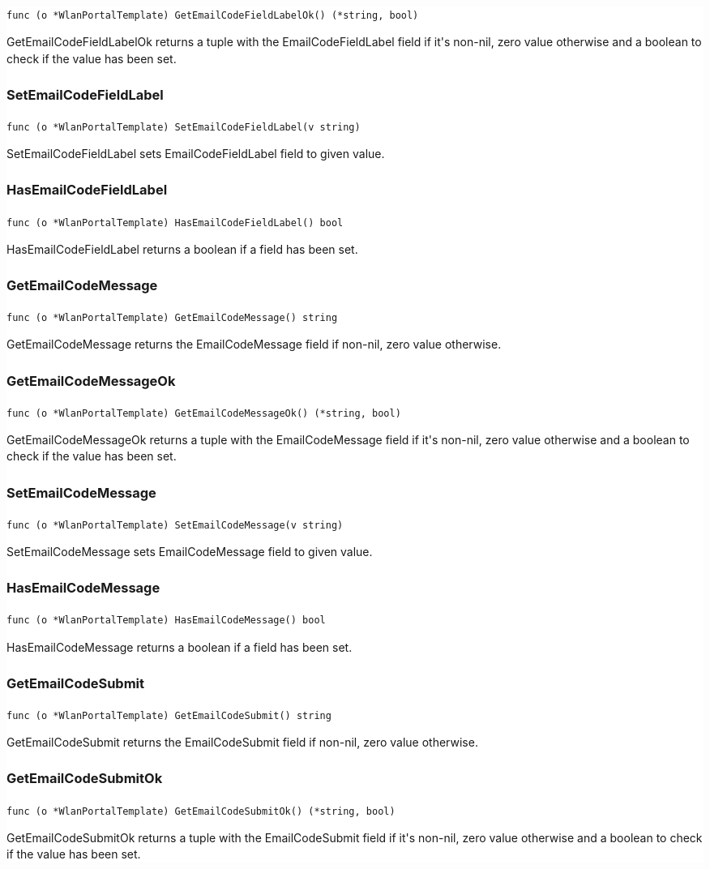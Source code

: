 `func (o *WlanPortalTemplate) GetEmailCodeFieldLabelOk() (*string, bool)`

GetEmailCodeFieldLabelOk returns a tuple with the EmailCodeFieldLabel field if it's non-nil, zero value otherwise
and a boolean to check if the value has been set.

### SetEmailCodeFieldLabel

`func (o *WlanPortalTemplate) SetEmailCodeFieldLabel(v string)`

SetEmailCodeFieldLabel sets EmailCodeFieldLabel field to given value.

### HasEmailCodeFieldLabel

`func (o *WlanPortalTemplate) HasEmailCodeFieldLabel() bool`

HasEmailCodeFieldLabel returns a boolean if a field has been set.

### GetEmailCodeMessage

`func (o *WlanPortalTemplate) GetEmailCodeMessage() string`

GetEmailCodeMessage returns the EmailCodeMessage field if non-nil, zero value otherwise.

### GetEmailCodeMessageOk

`func (o *WlanPortalTemplate) GetEmailCodeMessageOk() (*string, bool)`

GetEmailCodeMessageOk returns a tuple with the EmailCodeMessage field if it's non-nil, zero value otherwise
and a boolean to check if the value has been set.

### SetEmailCodeMessage

`func (o *WlanPortalTemplate) SetEmailCodeMessage(v string)`

SetEmailCodeMessage sets EmailCodeMessage field to given value.

### HasEmailCodeMessage

`func (o *WlanPortalTemplate) HasEmailCodeMessage() bool`

HasEmailCodeMessage returns a boolean if a field has been set.

### GetEmailCodeSubmit

`func (o *WlanPortalTemplate) GetEmailCodeSubmit() string`

GetEmailCodeSubmit returns the EmailCodeSubmit field if non-nil, zero value otherwise.

### GetEmailCodeSubmitOk

`func (o *WlanPortalTemplate) GetEmailCodeSubmitOk() (*string, bool)`

GetEmailCodeSubmitOk returns a tuple with the EmailCodeSubmit field if it's non-nil, zero value otherwise
and a boolean to check if the value has been set.
